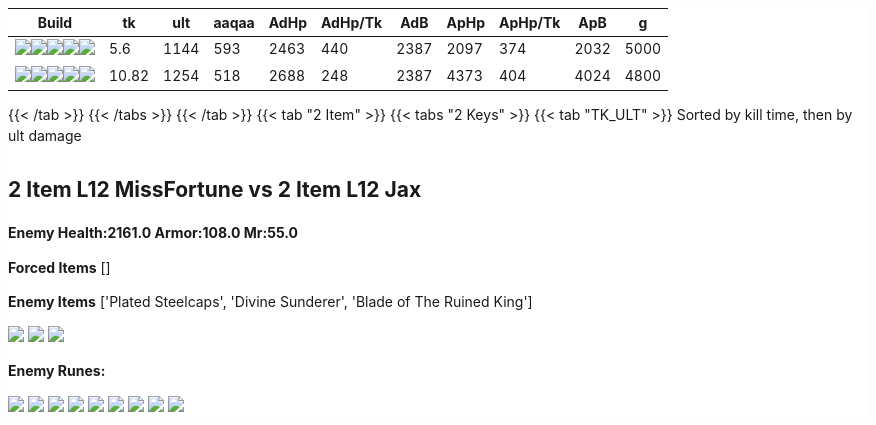 
 Build |tk|ult|aaqaa|AdHp|AdHp/Tk|AdB|ApHp|ApHp/Tk|ApB|g
-|-|-|-|-|-|-|-|-|-|-
![](/item/6672.png)![](/item/1001.png)![](/item/1053.png)![](/item/1055.png)![](/item/1036.png)|5.6|1144|593|2463|440|2387|2097|374|2032|5000
![](/item/3156.png)![](/item/1001.png)![](/item/1053.png)![](/item/1055.png)![](/item/1036.png)|10.82|1254|518|2688|248|2387|4373|404|4024|4800
{{< /tab >}}
{{< /tabs >}}
{{< /tab >}}
{{< tab "2 Item" >}}
{{< tabs "2 Keys" >}}
{{< tab "TK_ULT" >}}
Sorted by kill time, then by ult damage
## 2 Item L12 MissFortune vs 2 Item L12 Jax

**Enemy Health:2161.0 Armor:108.0 Mr:55.0**


**Forced Items** []








**Enemy Items** ['Plated Steelcaps', 'Divine Sunderer', 'Blade of The Ruined King']





![](/item/3047.png)
![](/item/6632.png)
![](/item/3153.png)



**Enemy Runes:**





![](/Styles/Resolve/GraspOfTheUndying/GraspOfTheUndying.png)
![](/Styles/Resolve/Demolish/Demolish.png)
![](/Styles/Resolve/BonePlating/BonePlating.png)
![](/Styles/Sorcery/Unflinching/Unflinching.png)
![](/Styles/Inspiration/MagicalFootwear/MagicalFootwear.png)
![](/Styles/Inspiration/BiscuitDelivery/BiscuitDelivery.png)
![](/StatMods/StatModsAttackSpeedIcon.png)
![](/StatMods/StatModsArmorIcon.png)
![](/StatMods/StatModsHealthScalingIcon.png)
